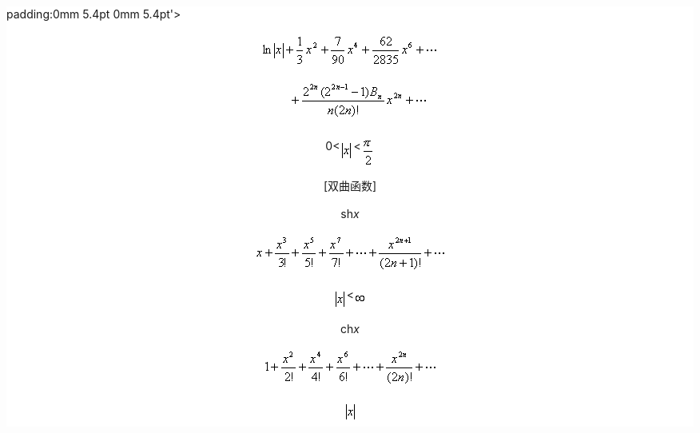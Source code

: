   padding:0mm 5.4pt 0mm 5.4pt'>
  <p class=MsoNormal align=center style='text-align:center'><sub><span
  lang=EN-US><img width=223 height=41
  src="res/17e9d95da129bdd93c34fb6cc6aaaa52_5486_files/image267.gif" u1:shapes="_x0000_i1181"></span></sub></p>
  <p class=MsoNormal align=center style='text-align:center'><span lang=EN-US>&nbsp;&nbsp;&nbsp;&nbsp;&nbsp;
  <sub><img width=173 height=47
  src="res/17e9d95da129bdd93c34fb6cc6aaaa52_5486_files/image269.gif" u1:shapes="_x0000_i1182"></sub></span></p>
  </td>
  <td width=126 valign=top style='width:94.5pt;border:none;padding:0mm 5.4pt 0mm 5.4pt'>
  <p class=MsoNormal align=center style='text-align:center'><span lang=EN-US>0&lt;<sub><img
  width=17 height=27 src="res/17e9d95da129bdd93c34fb6cc6aaaa52_5486_files/image270.gif"
  u1:shapes="_x0000_i1183" align=absmiddle></sub>&lt;<sub><img width=17
  height=41 src="res/17e9d95da129bdd93c34fb6cc6aaaa52_5486_files/image271.gif"
  u1:shapes="_x0000_i1184" align=absmiddle></sub></span></p>
  </td>
 </tr>
 <tr>
  <td width=112 valign=top style='width:84.0pt;border:none;border-right:solid windowtext 1.0pt;
  padding:0mm 5.4pt 0mm 5.4pt'>
  <p class=MsoNormal align=center style='text-align:center'><span lang=EN-US>[</span><span
  lang=ZH-CN style='font-family:宋体_GB2312'>双曲函数</span><span lang=EN-US>]</span></p>
  <p class=MsoNormal align=center style='text-align:center'><span lang=EN-US>sh<i>x</i></span></p>
  </td>
  <td width=385 valign=top style='width:288.75pt;border:none;border-right:solid windowtext 1.0pt;
  padding:0mm 5.4pt 0mm 5.4pt'>
  <p class=MsoNormal align=center style='text-align:center'><sub><span
  lang=EN-US><img width=241 height=47
  src="res/17e9d95da129bdd93c34fb6cc6aaaa52_5486_files/image273.gif" u1:shapes="_x0000_i1185"></span></sub></p>
  </td>
  <td width=126 valign=top style='width:94.5pt;border:none;padding:0mm 5.4pt 0mm 5.4pt'>
  <p class=MsoNormal align=center style='text-align:center'><sub><span
  lang=EN-US><img width=17 height=27
  src="res/17e9d95da129bdd93c34fb6cc6aaaa52_5486_files/image275.gif" u1:shapes="_x0000_i1186"
  align=absmiddle></span></sub><span lang=EN-US>&lt;<sub><img width=16
  height=13 src="res/17e9d95da129bdd93c34fb6cc6aaaa52_5486_files/image277.gif"
  u1:shapes="_x0000_i1187" align=absmiddle></sub></span></p>
  </td>
 </tr>
 <tr>
  <td width=112 valign=top style='width:84.0pt;border:none;border-right:solid windowtext 1.0pt;
  padding:0mm 5.4pt 0mm 5.4pt'>
  <p class=MsoNormal align=center style='text-align:center'><span lang=EN-US>ch<i>x</i></span></p>
  </td>
  <td width=385 valign=top style='width:288.75pt;border:none;border-right:solid windowtext 1.0pt;
  padding:0mm 5.4pt 0mm 5.4pt'>
  <p class=MsoNormal align=center style='text-align:center'><sub><span
  lang=EN-US><img width=219 height=47
  src="res/17e9d95da129bdd93c34fb6cc6aaaa52_5486_files/image279.gif" u1:shapes="_x0000_i1188"></span></sub></p>
  </td>
  <td width=126 valign=top style='width:94.5pt;border:none;padding:0mm 5.4pt 0mm 5.4pt'>
  <p class=MsoNormal align=center style='text-align:center'><sub><span
  lang=EN-US><img width=17 height=27
  src="res/17e9d95da129bdd93c34fb6cc6aaaa52_5486_files/image280.gif" u1:shapes="_x0000_i1189"